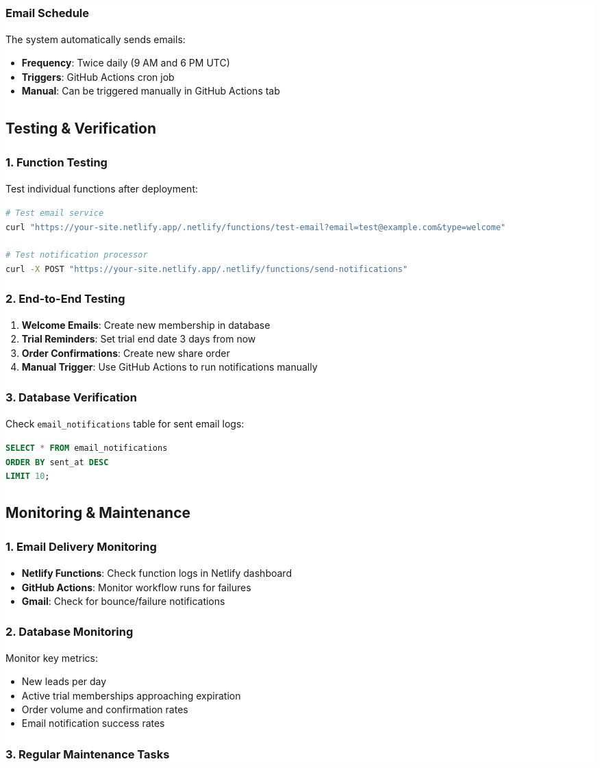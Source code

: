 ### Email Schedule
The system automatically sends emails:
- **Frequency**: Twice daily (9 AM and 6 PM UTC)
- **Triggers**: GitHub Actions cron job
- **Manual**: Can be triggered manually in GitHub Actions tab

## Testing & Verification

### 1. Function Testing
Test individual functions after deployment:

```bash
# Test email service
curl "https://your-site.netlify.app/.netlify/functions/test-email?email=test@example.com&type=welcome"

# Test notification processor
curl -X POST "https://your-site.netlify.app/.netlify/functions/send-notifications"
```

### 2. End-to-End Testing
1. **Welcome Emails**: Create new membership in database
2. **Trial Reminders**: Set trial end date 3 days from now
3. **Order Confirmations**: Create new share order
4. **Manual Trigger**: Use GitHub Actions to run notifications manually

### 3. Database Verification
Check `email_notifications` table for sent email logs:
```sql
SELECT * FROM email_notifications 
ORDER BY sent_at DESC 
LIMIT 10;
```

## Monitoring & Maintenance

### 1. Email Delivery Monitoring
- **Netlify Functions**: Check function logs in Netlify dashboard
- **GitHub Actions**: Monitor workflow runs for failures
- **Gmail**: Check for bounce/failure notifications

### 2. Database Monitoring
Monitor key metrics:
- New leads per day
- Active trial memberships approaching expiration
- Order volume and confirmation rates
- Email notification success rates

### 3. Regular Maintenance Tasks
